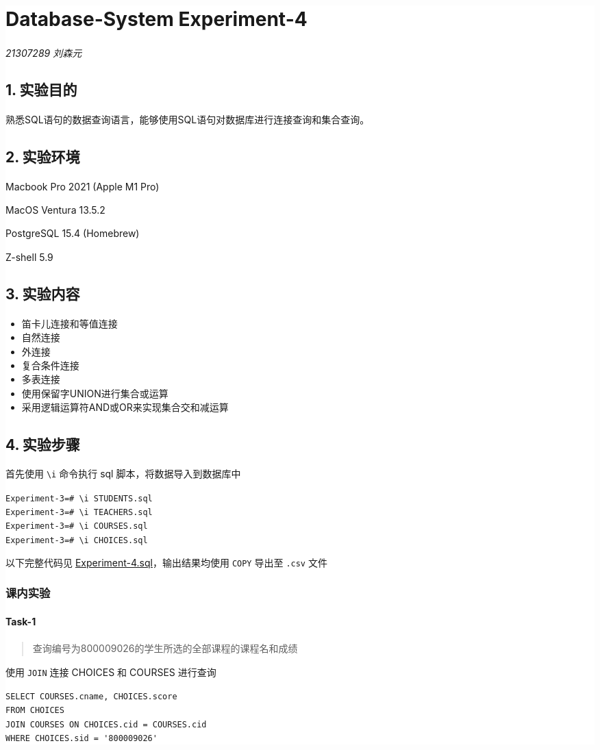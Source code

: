 # Database-System Experiment-4

*21307289 刘森元*

## 1. 实验目的

熟悉SQL语句的数据查询语言，能够使用SQL语句对数据库进行连接查询和集合查询。

## 2. 实验环境

Macbook Pro 2021 (Apple M1 Pro)

MacOS Ventura 13.5.2

PostgreSQL 15.4 (Homebrew)

Z-shell 5.9

## 3. 实验内容

- 笛卡儿连接和等值连接
- 自然连接
- 外连接
- 复合条件连接
- 多表连接
- 使用保留字UNION进行集合或运算
- 采用逻辑运算符AND或OR来实现集合交和减运算

## 4. 实验步骤

首先使用 `\i` 命令执行 sql 脚本，将数据导入到数据库中

```postgresql
Experiment-3=# \i STUDENTS.sql
Experiment-3=# \i TEACHERS.sql
Experiment-3=# \i COURSES.sql
Experiment-3=# \i CHOICES.sql
```

以下完整代码见 [Experiment-4.sql](Experiment-4.sql)，输出结果均使用 `COPY` 导出至 `.csv` 文件

### 课内实验

#### Task-1

> 查询编号为800009026的学生所选的全部课程的课程名和成绩

使用 `JOIN` 连接 CHOICES 和 COURSES 进行查询

```postgresql
SELECT COURSES.cname, CHOICES.score 
FROM CHOICES 
JOIN COURSES ON CHOICES.cid = COURSES.cid 
WHERE CHOICES.sid = '800009026'
```
